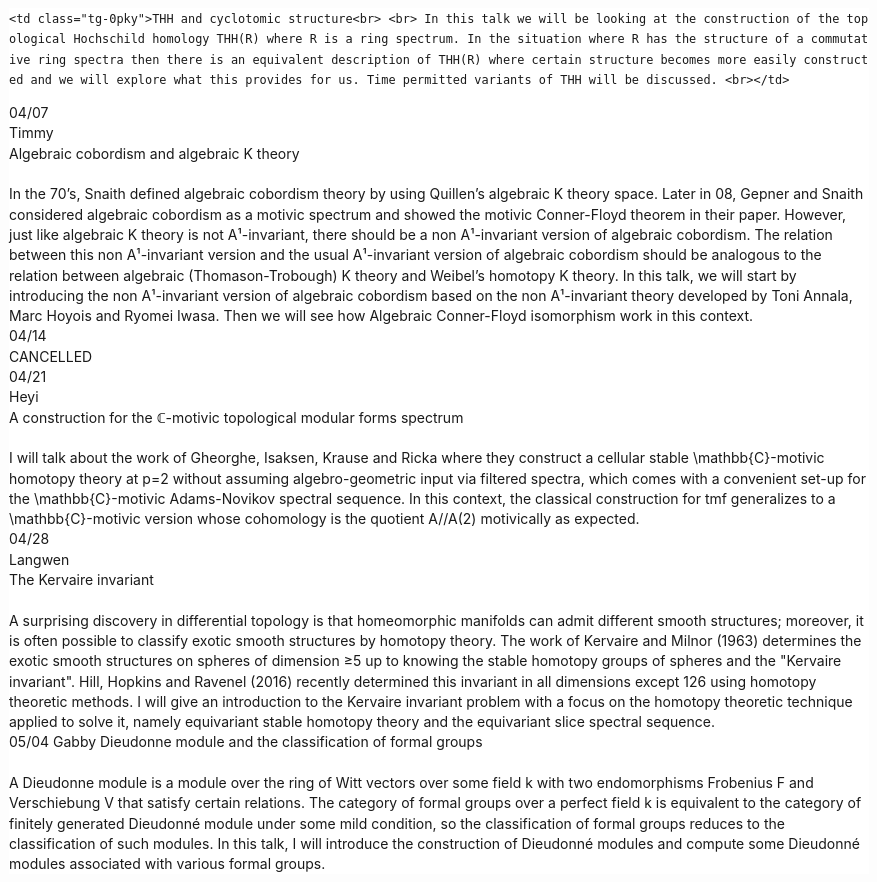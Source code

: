     <td class="tg-0pky">THH and cyclotomic structure<br> <br> In this talk we will be looking at the construction of the topological Hochschild homology THH(R) where R is a ring spectrum. In the situation where R has the structure of a commutative ring spectra then there is an equivalent description of THH(R) where certain structure becomes more easily constructed and we will explore what this provides for us. Time permitted variants of THH will be discussed. <br></td>
  </tr>
  <tr>
    <td class="tg-0pky">04/07<br></td>
    <td class="tg-0pky">Timmy<br></td>
    <td class="tg-0pky">Algebraic cobordism and algebraic K theory <br> <br> In the 70’s, Snaith defined algebraic cobordism theory by using Quillen’s algebraic K theory space. Later in 08, Gepner and Snaith considered algebraic cobordism as a motivic spectrum and showed the motivic Conner-Floyd theorem in their paper. However, just like algebraic K theory is not A¹-invariant, there should be a non A¹-invariant version of algebraic cobordism. The relation between this non A¹-invariant version and the usual A¹-invariant version of algebraic cobordism should be analogous to the relation between algebraic (Thomason-Trobough) K theory and Weibel’s homotopy K theory. In this talk, we will start by introducing the non A¹-invariant version of algebraic cobordism based on the non A¹-invariant theory developed by Toni Annala, Marc Hoyois and Ryomei Iwasa. Then we will see how Algebraic Conner-Floyd isomorphism work in this context.<br></td>
  </tr>
  <tr>
    <td class="tg-0pky">04/14<br></td>
    <td class="tg-0pky">CANCELLED<br></td>
    <td class="tg-0pky"></td>
  </tr>
  <tr>
    <td class="tg-0pky">04/21<br></td>
    <td class="tg-0pky">Heyi<br></td>
    <td class="tg-0pky">A construction for the ℂ-motivic topological modular forms spectrum <br><br> I will talk about the work of Gheorghe, Isaksen, Krause and Ricka where they construct a cellular stable \mathbb{C}-motivic homotopy theory at p=2 without assuming algebro-geometric input via filtered spectra, which comes with a convenient set-up for the \mathbb{C}-motivic Adams-Novikov spectral sequence. In this context, the classical construction for tmf generalizes to a \mathbb{C}-motivic version whose cohomology is the quotient A//A(2) motivically as expected.<br></td>
  </tr>
  <tr>
    <td class="tg-0pky">04/28<br></td>
    <td class="tg-0pky">Langwen<br></td>
    <td class="tg-0pky">The Kervaire invariant <br><br> A surprising discovery in differential topology is that homeomorphic manifolds can admit different smooth structures; moreover, it is often possible to classify exotic smooth structures by homotopy theory. The work of Kervaire and Milnor (1963) determines the exotic smooth structures on spheres of dimension ≥5 up to knowing the stable homotopy groups of spheres and the "Kervaire invariant". Hill, Hopkins and Ravenel (2016) recently determined this invariant in all dimensions except 126 using homotopy theoretic methods. I will give an introduction to the Kervaire invariant problem with a focus on the homotopy theoretic technique applied to solve it, namely equivariant stable homotopy theory and the equivariant slice spectral sequence.  <br></td>
  </tr>
  <tr>
    <td class="tg-0lax">05/04</td>
    <td class="tg-0lax">Gabby</td>
    <td class="tg-0lax">Dieudonne module and the classification of formal groups <br><br> A Dieudonne module is a module over the ring of Witt vectors over some field k with two endomorphisms Frobenius F and Verschiebung V that satisfy certain relations. The category of formal groups over a perfect field k is equivalent to the category of finitely generated Dieudonné module under some mild condition, so the classification of formal groups reduces to the classification of such modules. In this talk, I will introduce the construction of Dieudonné modules and compute some Dieudonné modules associated with various formal groups. <br></td>
  </tr>
</tbody>
</table>
